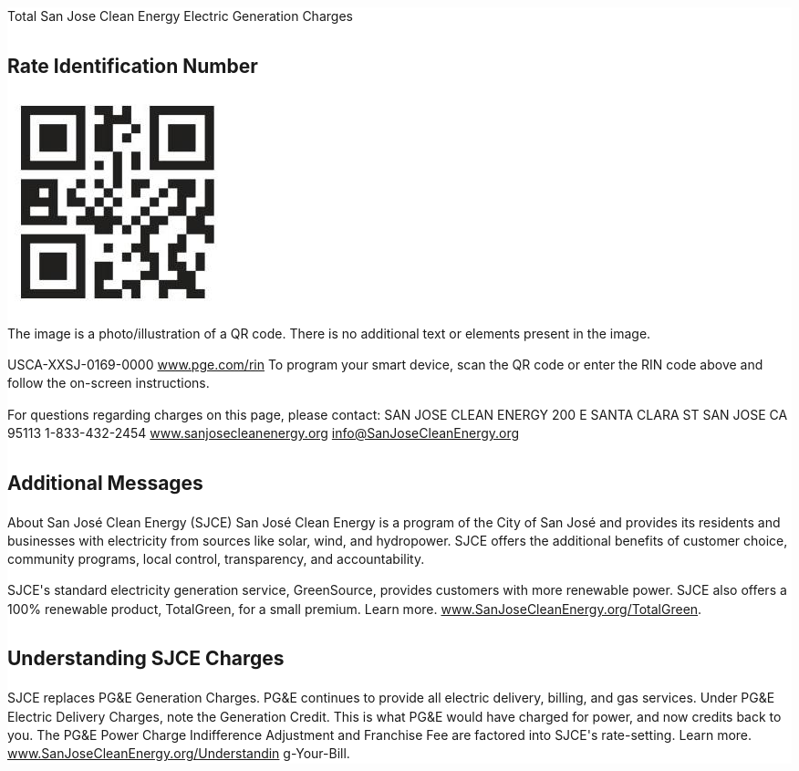 Total San Jose Clean Energy Electric Generation Charges

## Rate Identification Number

![](images/img-18.jpeg)

The image is a photo/illustration of a QR code. There is no additional text or elements present in the image.

USCA-XXSJ-0169-0000
www.pge.com/rin
To program your smart device, scan the QR code or enter the RIN code above and follow the on-screen instructions.

For questions regarding charges on this page, please contact:
SAN JOSE CLEAN ENERGY
200 E SANTA CLARA ST
SAN JOSE CA 95113
1-833-432-2454
www.sanjosecleanenergy.org
info@SanJoseCleanEnergy.org

## Additional Messages

About San José Clean Energy (SJCE)
San José Clean Energy is a program of the City of San José and provides its residents and businesses with electricity from sources like solar, wind, and hydropower. SJCE offers the additional benefits of customer choice, community programs, local control, transparency, and accountability.

SJCE's standard electricity generation service, GreenSource, provides customers with more renewable power. SJCE also offers a 100\% renewable product, TotalGreen, for a small premium. Learn more.
www.SanJoseCleanEnergy.org/TotalGreen.

## Understanding SJCE Charges

SJCE replaces PG\&E Generation Charges. PG\&E continues to provide all electric delivery, billing, and gas services. Under PG\&E Electric Delivery Charges, note the Generation Credit. This is what PG\&E would have charged for power, and now credits back to you. The PG\&E Power Charge Indifference Adjustment and Franchise Fee are factored into SJCE's rate-setting. Learn more.
www.SanJoseCleanEnergy.org/Understandin g-Your-Bill.
